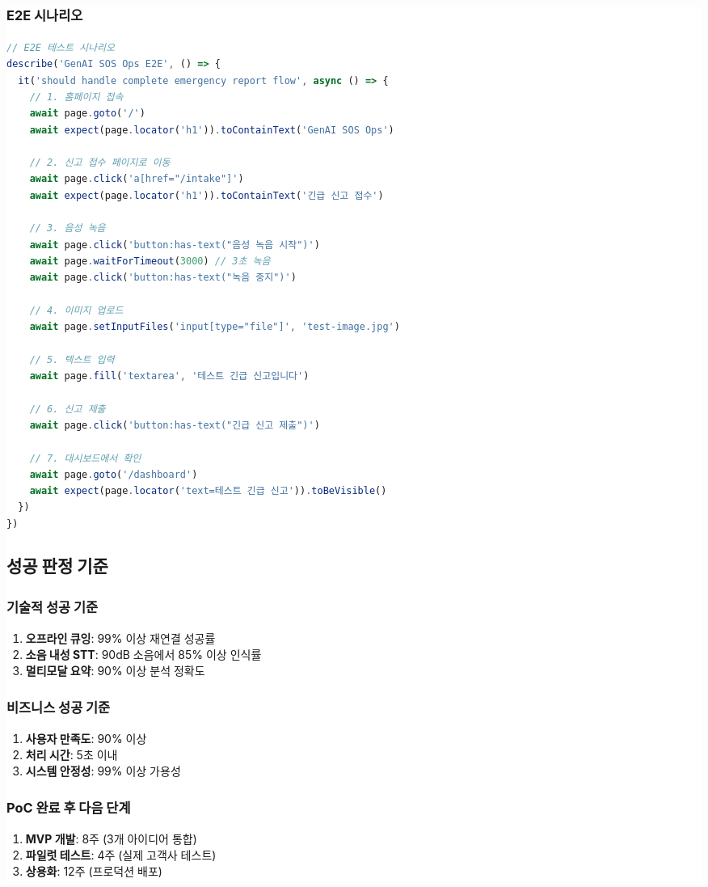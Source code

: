 ### E2E 시나리오
```javascript
// E2E 테스트 시나리오
describe('GenAI SOS Ops E2E', () => {
  it('should handle complete emergency report flow', async () => {
    // 1. 홈페이지 접속
    await page.goto('/')
    await expect(page.locator('h1')).toContainText('GenAI SOS Ops')
    
    // 2. 신고 접수 페이지로 이동
    await page.click('a[href="/intake"]')
    await expect(page.locator('h1')).toContainText('긴급 신고 접수')
    
    // 3. 음성 녹음
    await page.click('button:has-text("음성 녹음 시작")')
    await page.waitForTimeout(3000) // 3초 녹음
    await page.click('button:has-text("녹음 중지")')
    
    // 4. 이미지 업로드
    await page.setInputFiles('input[type="file"]', 'test-image.jpg')
    
    // 5. 텍스트 입력
    await page.fill('textarea', '테스트 긴급 신고입니다')
    
    // 6. 신고 제출
    await page.click('button:has-text("긴급 신고 제출")')
    
    // 7. 대시보드에서 확인
    await page.goto('/dashboard')
    await expect(page.locator('text=테스트 긴급 신고')).toBeVisible()
  })
})
```

## 성공 판정 기준

### 기술적 성공 기준
1. **오프라인 큐잉**: 99% 이상 재연결 성공률
2. **소음 내성 STT**: 90dB 소음에서 85% 이상 인식률
3. **멀티모달 요약**: 90% 이상 분석 정확도

### 비즈니스 성공 기준
1. **사용자 만족도**: 90% 이상
2. **처리 시간**: 5초 이내
3. **시스템 안정성**: 99% 이상 가용성

### PoC 완료 후 다음 단계
1. **MVP 개발**: 8주 (3개 아이디어 통합)
2. **파일럿 테스트**: 4주 (실제 고객사 테스트)
3. **상용화**: 12주 (프로덕션 배포)
